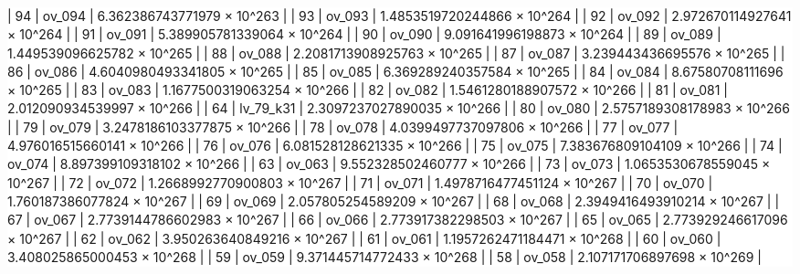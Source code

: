 | 94 | ov_094 | 6.362386743771979 × 10^263 |
| 93 | ov_093 | 1.4853519720244866 × 10^264 |
| 92 | ov_092 | 2.972670114927641 × 10^264 |
| 91 | ov_091 | 5.389905781339064 × 10^264 |
| 90 | ov_090 | 9.091641996198873 × 10^264 |
| 89 | ov_089 | 1.449539096625782 × 10^265 |
| 88 | ov_088 | 2.2081713908925763 × 10^265 |
| 87 | ov_087 | 3.239443436695576 × 10^265 |
| 86 | ov_086 | 4.6040980493341805 × 10^265 |
| 85 | ov_085 | 6.369289240357584 × 10^265 |
| 84 | ov_084 | 8.67580708111696 × 10^265 |
| 83 | ov_083 | 1.1677500319063254 × 10^266 |
| 82 | ov_082 | 1.5461280188907572 × 10^266 |
| 81 | ov_081 | 2.012090934539997 × 10^266 |
| 64 | lv_79_k31 | 2.3097237027890035 × 10^266 |
| 80 | ov_080 | 2.5757189308178983 × 10^266 |
| 79 | ov_079 | 3.2478186103377875 × 10^266 |
| 78 | ov_078 | 4.0399497737097806 × 10^266 |
| 77 | ov_077 | 4.976016515660141 × 10^266 |
| 76 | ov_076 | 6.081528128621335 × 10^266 |
| 75 | ov_075 | 7.383676809104109 × 10^266 |
| 74 | ov_074 | 8.897399109318102 × 10^266 |
| 63 | ov_063 | 9.552328502460777 × 10^266 |
| 73 | ov_073 | 1.0653530678559045 × 10^267 |
| 72 | ov_072 | 1.2668992770900803 × 10^267 |
| 71 | ov_071 | 1.4978716477451124 × 10^267 |
| 70 | ov_070 | 1.760187386077824 × 10^267 |
| 69 | ov_069 | 2.057805254589209 × 10^267 |
| 68 | ov_068 | 2.3949416493910214 × 10^267 |
| 67 | ov_067 | 2.7739144786602983 × 10^267 |
| 66 | ov_066 | 2.773917382298503 × 10^267 |
| 65 | ov_065 | 2.773929246617096 × 10^267 |
| 62 | ov_062 | 3.950263640849216 × 10^267 |
| 61 | ov_061 | 1.1957262471184471 × 10^268 |
| 60 | ov_060 | 3.408025865000453 × 10^268 |
| 59 | ov_059 | 9.371445714772433 × 10^268 |
| 58 | ov_058 | 2.107171706897698 × 10^269 |